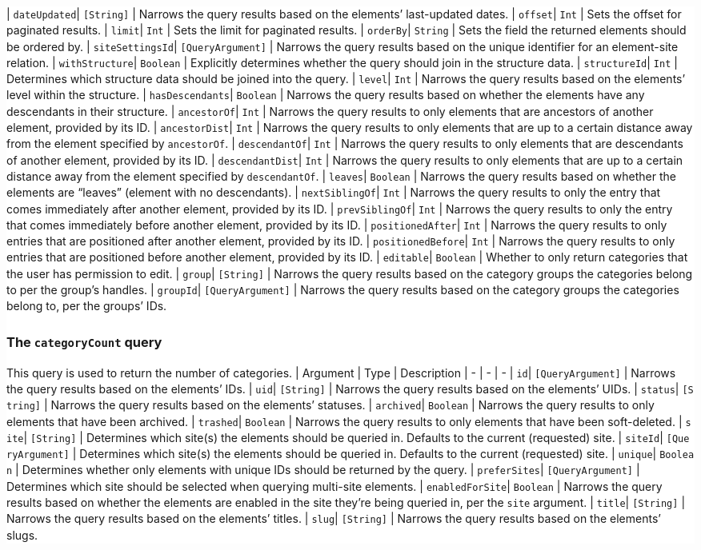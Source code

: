 | `dateUpdated`| `[String]` | Narrows the query results based on the elements’ last-updated dates.
| `offset`| `Int` | Sets the offset for paginated results.
| `limit`| `Int` | Sets the limit for paginated results.
| `orderBy`| `String` | Sets the field the returned elements should be ordered by.
| `siteSettingsId`| `[QueryArgument]` | Narrows the query results based on the unique identifier for an element-site relation.
| `withStructure`| `Boolean` | Explicitly determines whether the query should join in the structure data.
| `structureId`| `Int` | Determines which structure data should be joined into the query.
| `level`| `Int` | Narrows the query results based on the elements’ level within the structure.
| `hasDescendants`| `Boolean` | Narrows the query results based on whether the elements have any descendants in their structure.
| `ancestorOf`| `Int` | Narrows the query results to only elements that are ancestors of another element, provided by its ID.
| `ancestorDist`| `Int` | Narrows the query results to only elements that are up to a certain distance away from the element specified by `ancestorOf`.
| `descendantOf`| `Int` | Narrows the query results to only elements that are descendants of another element, provided by its ID.
| `descendantDist`| `Int` | Narrows the query results to only elements that are up to a certain distance away from the element specified by `descendantOf`.
| `leaves`| `Boolean` | Narrows the query results based on whether the elements are “leaves” (element with no descendants).
| `nextSiblingOf`| `Int` | Narrows the query results to only the entry that comes immediately after another element, provided by its ID.
| `prevSiblingOf`| `Int` | Narrows the query results to only the entry that comes immediately before another element, provided by its ID.
| `positionedAfter`| `Int` | Narrows the query results to only entries that are positioned after another element, provided by its ID.
| `positionedBefore`| `Int` | Narrows the query results to only entries that are positioned before another element, provided by its ID.
| `editable`| `Boolean` | Whether to only return categories that the user has permission to edit.
| `group`| `[String]` | Narrows the query results based on the category groups the categories belong to per the group’s handles.
| `groupId`| `[QueryArgument]` | Narrows the query results based on the category groups the categories belong to, per the groups’ IDs.

### The `categoryCount` query
This query is used to return the number of categories.
| Argument | Type | Description
| - | - | -
| `id`| `[QueryArgument]` | Narrows the query results based on the elements’ IDs.
| `uid`| `[String]` | Narrows the query results based on the elements’ UIDs.
| `status`| `[String]` | Narrows the query results based on the elements’ statuses.
| `archived`| `Boolean` | Narrows the query results to only elements that have been archived.
| `trashed`| `Boolean` | Narrows the query results to only elements that have been soft-deleted.
| `site`| `[String]` | Determines which site(s) the elements should be queried in. Defaults to the current (requested) site.
| `siteId`| `[QueryArgument]` | Determines which site(s) the elements should be queried in. Defaults to the current (requested) site.
| `unique`| `Boolean` | Determines whether only elements with unique IDs should be returned by the query.
| `preferSites`| `[QueryArgument]` | Determines which site should be selected when querying multi-site elements.
| `enabledForSite`| `Boolean` | Narrows the query results based on whether the elements are enabled in the site they’re being queried in, per the `site` argument.
| `title`| `[String]` | Narrows the query results based on the elements’ titles.
| `slug`| `[String]` | Narrows the query results based on the elements’ slugs.